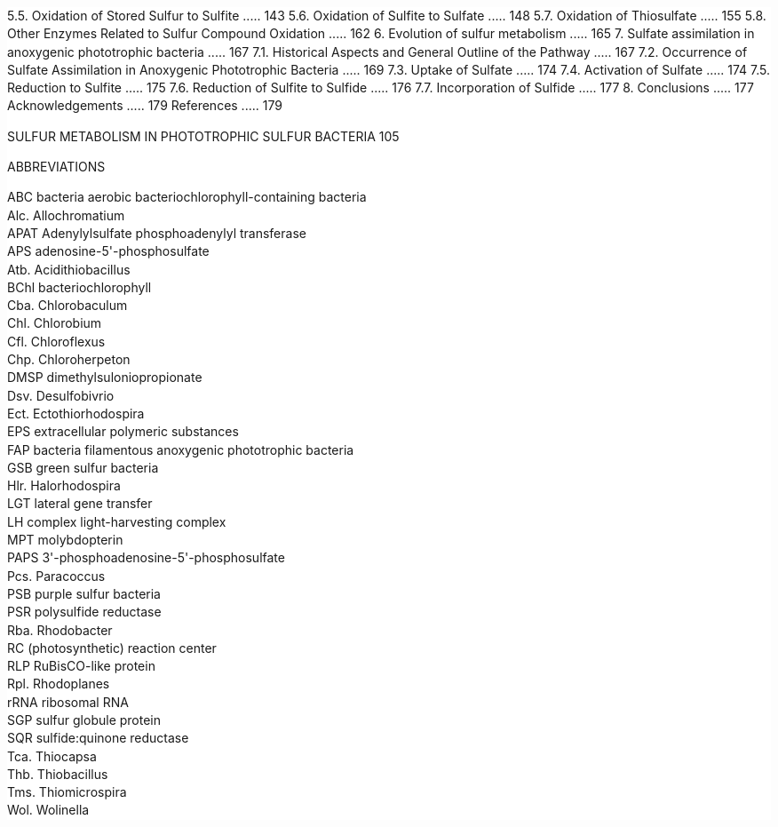    5.5. Oxidation of Stored Sulfur to Sulfite ..... 143
   5.6. Oxidation of Sulfite to Sulfate ..... 148
   5.7. Oxidation of Thiosulfate ..... 155
   5.8. Other Enzymes Related to Sulfur Compound Oxidation ..... 162
6. Evolution of sulfur metabolism ..... 165
7. Sulfate assimilation in anoxygenic phototrophic bacteria ..... 167
   7.1. Historical Aspects and General Outline of the Pathway ..... 167
   7.2. Occurrence of Sulfate Assimilation in Anoxygenic Phototrophic
        Bacteria ..... 169
   7.3. Uptake of Sulfate ..... 174
   7.4. Activation of Sulfate ..... 174
   7.5. Reduction to Sulfite ..... 175
   7.6. Reduction of Sulfite to Sulfide ..... 176
   7.7. Incorporation of Sulfide ..... 177
8. Conclusions ..... 177
Acknowledgements ..... 179
References ..... 179

SULFUR METABOLISM IN PHOTOTROPHIC SULFUR BACTERIA 105

ABBREVIATIONS

ABC bacteria    aerobic bacteriochlorophyll-containing bacteria  
Alc.            Allochromatium  
APAT            Adenylylsulfate phosphoadenylyl transferase  
APS             adenosine-5'-phosphosulfate  
Atb.            Acidithiobacillus  
BChl            bacteriochlorophyll  
Cba.            Chlorobaculum  
Chl.            Chlorobium  
Cfl.            Chloroflexus  
Chp.            Chloroherpeton  
DMSP           dimethylsuloniopropionate  
Dsv.            Desulfobivrio  
Ect.            Ectothiorhodospira  
EPS             extracellular polymeric substances  
FAP bacteria   filamentous anoxygenic phototrophic bacteria  
GSB             green sulfur bacteria  
Hlr.            Halorhodospira  
LGT             lateral gene transfer  
LH complex      light-harvesting complex  
MPT             molybdopterin  
PAPS            3'-phosphoadenosine-5'-phosphosulfate  
Pcs.            Paracoccus  
PSB             purple sulfur bacteria  
PSR             polysulfide reductase  
Rba.            Rhodobacter  
RC              (photosynthetic) reaction center  
RLP             RuBisCO-like protein  
Rpl.            Rhodoplanes  
rRNA            ribosomal RNA  
SGP             sulfur globule protein  
SQR             sulfide:quinone reductase  
Tca.            Thiocapsa  
Thb.            Thiobacillus  
Tms.            Thiomicrospira  
Wol.            Wolinella
